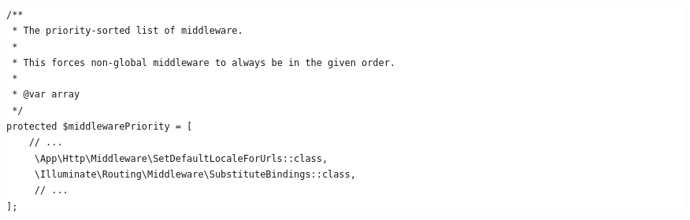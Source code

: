     /**
     * The priority-sorted list of middleware.
     *
     * This forces non-global middleware to always be in the given order.
     *
     * @var array
     */
    protected $middlewarePriority = [
        // ...
         \App\Http\Middleware\SetDefaultLocaleForUrls::class,
         \Illuminate\Routing\Middleware\SubstituteBindings::class,
         // ...
    ];
